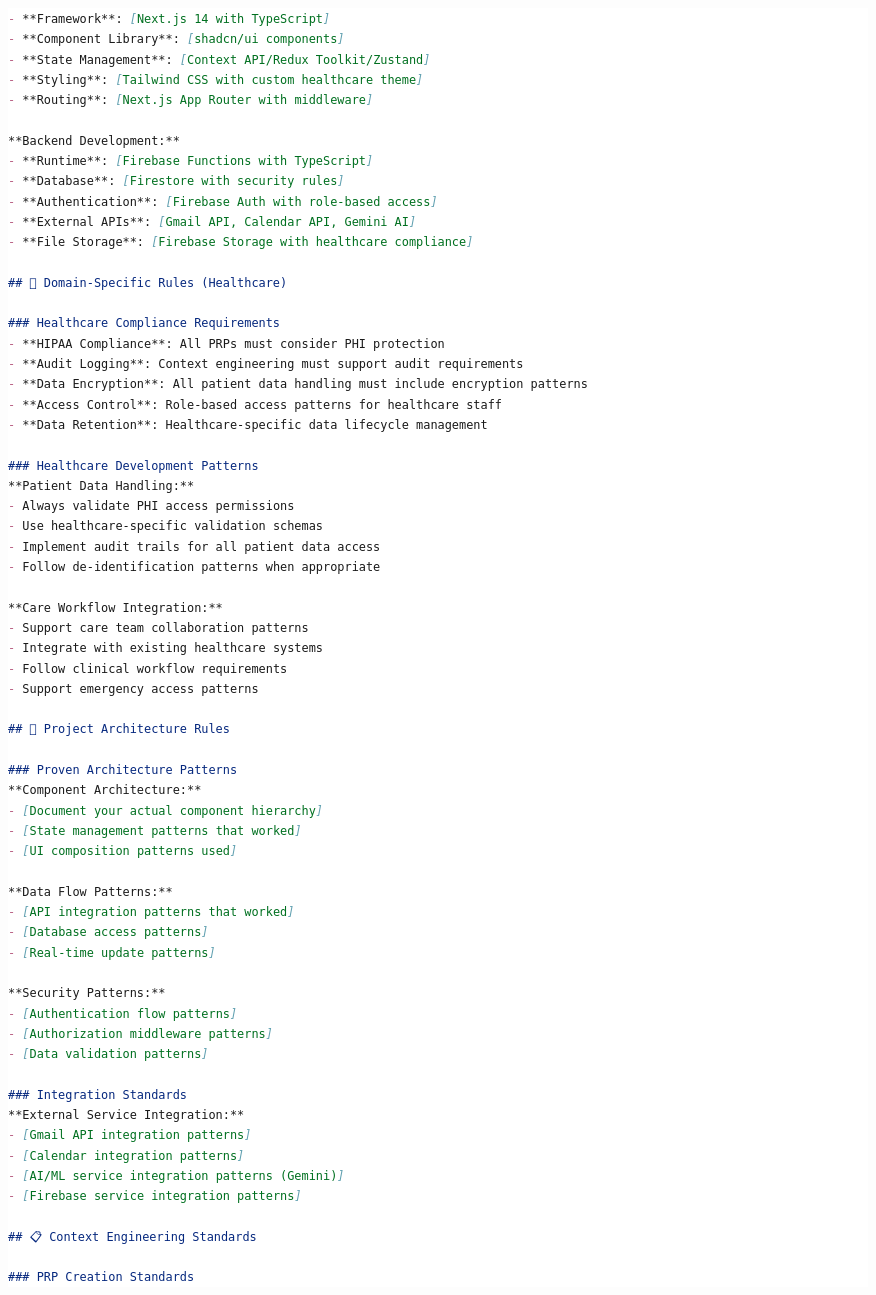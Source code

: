 ```markdown
- **Framework**: [Next.js 14 with TypeScript]
- **Component Library**: [shadcn/ui components]
- **State Management**: [Context API/Redux Toolkit/Zustand]
- **Styling**: [Tailwind CSS with custom healthcare theme]
- **Routing**: [Next.js App Router with middleware]

**Backend Development:**
- **Runtime**: [Firebase Functions with TypeScript]
- **Database**: [Firestore with security rules]
- **Authentication**: [Firebase Auth with role-based access]
- **External APIs**: [Gmail API, Calendar API, Gemini AI]
- **File Storage**: [Firebase Storage with healthcare compliance]

## 🏥 Domain-Specific Rules (Healthcare)

### Healthcare Compliance Requirements
- **HIPAA Compliance**: All PRPs must consider PHI protection
- **Audit Logging**: Context engineering must support audit requirements
- **Data Encryption**: All patient data handling must include encryption patterns
- **Access Control**: Role-based access patterns for healthcare staff
- **Data Retention**: Healthcare-specific data lifecycle management

### Healthcare Development Patterns
**Patient Data Handling:**
- Always validate PHI access permissions
- Use healthcare-specific validation schemas
- Implement audit trails for all patient data access
- Follow de-identification patterns when appropriate

**Care Workflow Integration:**
- Support care team collaboration patterns
- Integrate with existing healthcare systems
- Follow clinical workflow requirements
- Support emergency access patterns

## 🧱 Project Architecture Rules

### Proven Architecture Patterns
**Component Architecture:**
- [Document your actual component hierarchy]
- [State management patterns that worked]
- [UI composition patterns used]

**Data Flow Patterns:**
- [API integration patterns that worked]
- [Database access patterns]
- [Real-time update patterns]

**Security Patterns:**
- [Authentication flow patterns]
- [Authorization middleware patterns]
- [Data validation patterns]

### Integration Standards
**External Service Integration:**
- [Gmail API integration patterns]
- [Calendar integration patterns]
- [AI/ML service integration patterns (Gemini)]
- [Firebase service integration patterns]

## 📋 Context Engineering Standards

### PRP Creation Standards
```